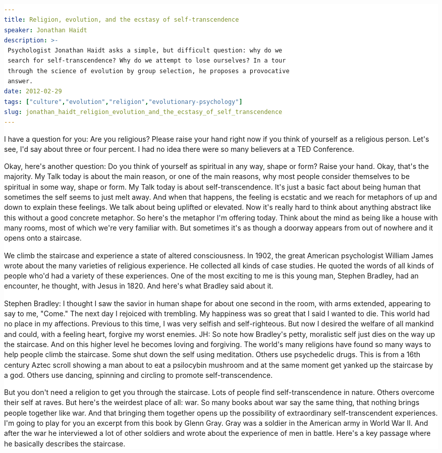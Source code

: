 ```yaml
---
title: Religion, evolution, and the ecstasy of self-transcendence
speaker: Jonathan Haidt
description: >-
 Psychologist Jonathan Haidt asks a simple, but difficult question: why do we
 search for self-transcendence? Why do we attempt to lose ourselves? In a tour
 through the science of evolution by group selection, he proposes a provocative
 answer.
date: 2012-02-29
tags: ["culture","evolution","religion","evolutionary-psychology"]
slug: jonathan_haidt_religion_evolution_and_the_ecstasy_of_self_transcendence
---
```


I have a question for you: Are you religious? Please raise your hand right now if you
think of yourself as a religious person. Let's see, I'd say about three or four percent. I
had no idea there were so many believers at a TED Conference. 

Okay, here's another question: Do you think of yourself as spiritual in any way, shape or
form? Raise your hand. Okay, that's the majority. My Talk today is about the main reason,
or one of the main reasons, why most people consider themselves to be spiritual in some
way, shape or form. My Talk today is about self-transcendence. It's just a basic fact
about being human that sometimes the self seems to just melt away. And when that happens,
the feeling is ecstatic and we reach for metaphors of up and down to explain these
feelings. We talk about being uplifted or elevated. Now it's really hard to think about
anything abstract like this without a good concrete metaphor. So here's the metaphor I'm
offering today. Think about the mind as being like a house with many rooms, most of which
we're very familiar with. But sometimes it's as though a doorway appears from out of
nowhere and it opens onto a staircase.

We climb the staircase and experience a state of altered consciousness. In 1902, the great
American psychologist William James wrote about the many varieties of religious
experience. He collected all kinds of case studies. He quoted the words of all kinds of
people who'd had a variety of these experiences. One of the most exciting to me is this
young man, Stephen Bradley, had an encounter, he thought, with Jesus in 1820. And here's
what Bradley said about it.

Stephen Bradley: I thought I saw the savior in human shape for about one second in the
room, with arms extended, appearing to say to me, "Come." The next day I rejoiced with
trembling. My happiness was so great that I said I wanted to die. This world had no place
in my affections. Previous to this time, I was very selfish and self-righteous. But now I
desired the welfare of all mankind and could, with a feeling heart, forgive my worst
enemies. JH: So note how Bradley's petty, moralistic self just dies on the way up the
staircase. And on this higher level he becomes loving and forgiving. The world's many
religions have found so many ways to help people climb the staircase. Some shut down the
self using meditation. Others use psychedelic drugs. This is from a 16th century Aztec
scroll showing a man about to eat a psilocybin mushroom and at the same moment get yanked
up the staircase by a god. Others use dancing, spinning and circling to promote
self-transcendence.

But you don't need a religion to get you through the staircase. Lots of people find
self-transcendence in nature. Others overcome their self at raves. But here's the weirdest
place of all: war. So many books about war say the same thing, that nothing brings people
together like war. And that bringing them together opens up the possibility of
extraordinary self-transcendent experiences. I'm going to play for you an excerpt from
this book by Glenn Gray. Gray was a soldier in the American army in World War II. And
after the war he interviewed a lot of other soldiers and wrote about the experience of men
in battle. Here's a key passage where he basically describes the staircase.
